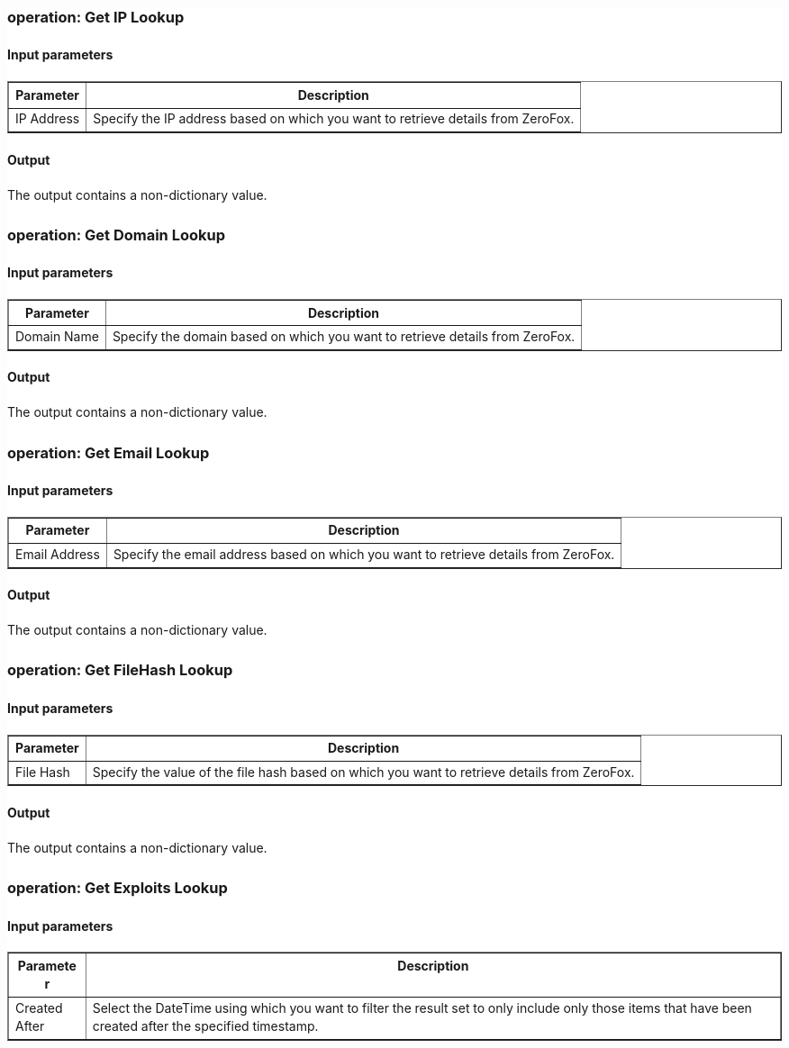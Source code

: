 ### operation: Get IP Lookup

#### Input parameters

<table border=1><thead><tr><th>Parameter</th><th>Description</th></tr></thead><tbody><tr><td>IP Address</td><td>Specify the IP address based on which you want to retrieve details from ZeroFox.
</td></tr></tbody></table>

#### Output

 The output contains a non-dictionary value.

### operation: Get Domain Lookup

#### Input parameters

<table border=1><thead><tr><th>Parameter</th><th>Description</th></tr></thead><tbody><tr><td>Domain Name</td><td>Specify the domain based on which you want to retrieve details from ZeroFox.
</td></tr></tbody></table>

#### Output

 The output contains a non-dictionary value.

### operation: Get Email Lookup

#### Input parameters

<table border=1><thead><tr><th>Parameter</th><th>Description</th></tr></thead><tbody><tr><td>Email Address</td><td>Specify the email address based on which you want to retrieve details from ZeroFox.
</td></tr></tbody></table>

#### Output

 The output contains a non-dictionary value.

### operation: Get FileHash Lookup

#### Input parameters

<table border=1><thead><tr><th>Parameter</th><th>Description</th></tr></thead><tbody><tr><td>File Hash</td><td>Specify the value of the file hash based on which you want to retrieve details from ZeroFox.
</td></tr></tbody></table>

#### Output

 The output contains a non-dictionary value.

### operation: Get Exploits Lookup

#### Input parameters

<table border=1><thead><tr><th>Parameter</th><th>Description</th></tr></thead><tbody><tr><td>Created After</td><td>Select the DateTime using which you want to filter the result set to only include only those items that have been created after the specified timestamp.
</td></tr></tbody></table>
